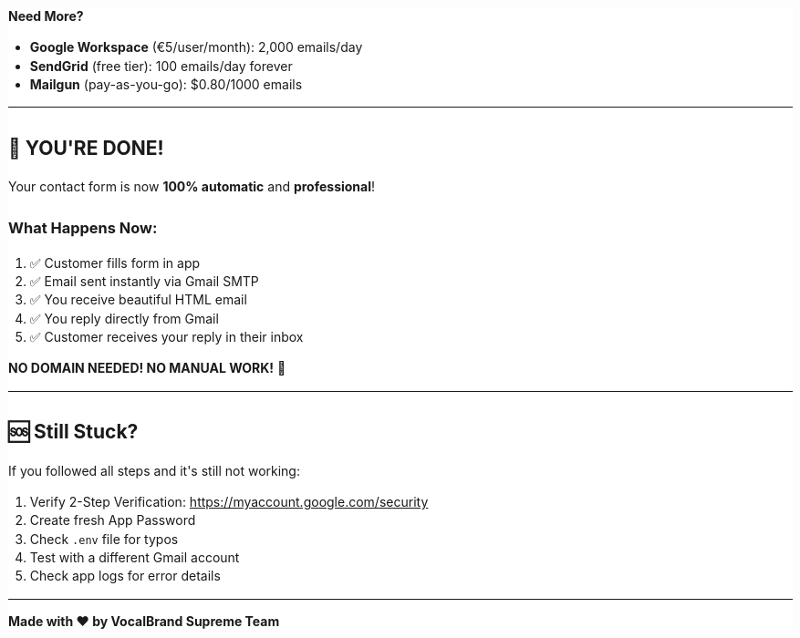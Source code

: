 **Need More?**
- **Google Workspace** (€5/user/month): 2,000 emails/day
- **SendGrid** (free tier): 100 emails/day forever
- **Mailgun** (pay-as-you-go): $0.80/1000 emails

---

## 🎉 YOU'RE DONE!

Your contact form is now **100% automatic** and **professional**! 

### What Happens Now:
1. ✅ Customer fills form in app
2. ✅ Email sent instantly via Gmail SMTP
3. ✅ You receive beautiful HTML email
4. ✅ You reply directly from Gmail
5. ✅ Customer receives your reply in their inbox

**NO DOMAIN NEEDED! NO MANUAL WORK!** 🚀

---

## 🆘 Still Stuck?

If you followed all steps and it's still not working:
1. Verify 2-Step Verification: https://myaccount.google.com/security
2. Create fresh App Password
3. Check `.env` file for typos
4. Test with a different Gmail account
5. Check app logs for error details

---

**Made with ❤️ by VocalBrand Supreme Team**
